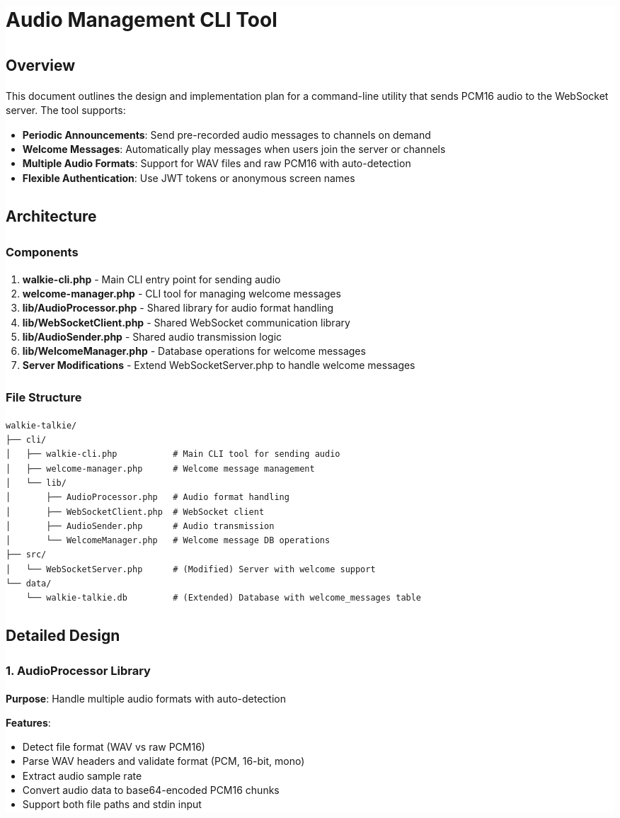 # Audio Management CLI Tool

## Overview

This document outlines the design and implementation plan for a command-line utility that sends PCM16 audio to the WebSocket server. The tool supports:

- **Periodic Announcements**: Send pre-recorded audio messages to channels on demand
- **Welcome Messages**: Automatically play messages when users join the server or channels
- **Multiple Audio Formats**: Support for WAV files and raw PCM16 with auto-detection
- **Flexible Authentication**: Use JWT tokens or anonymous screen names

## Architecture

### Components

1. **walkie-cli.php** - Main CLI entry point for sending audio
2. **welcome-manager.php** - CLI tool for managing welcome messages
3. **lib/AudioProcessor.php** - Shared library for audio format handling
4. **lib/WebSocketClient.php** - Shared WebSocket communication library
5. **lib/AudioSender.php** - Shared audio transmission logic
6. **lib/WelcomeManager.php** - Database operations for welcome messages
7. **Server Modifications** - Extend WebSocketServer.php to handle welcome messages

### File Structure

```
walkie-talkie/
├── cli/
│   ├── walkie-cli.php           # Main CLI tool for sending audio
│   ├── welcome-manager.php      # Welcome message management
│   └── lib/
│       ├── AudioProcessor.php   # Audio format handling
│       ├── WebSocketClient.php  # WebSocket client
│       ├── AudioSender.php      # Audio transmission
│       └── WelcomeManager.php   # Welcome message DB operations
├── src/
│   └── WebSocketServer.php      # (Modified) Server with welcome support
└── data/
    └── walkie-talkie.db         # (Extended) Database with welcome_messages table
```

## Detailed Design

### 1. AudioProcessor Library

**Purpose**: Handle multiple audio formats with auto-detection

**Features**:
- Detect file format (WAV vs raw PCM16)
- Parse WAV headers and validate format (PCM, 16-bit, mono)
- Extract audio sample rate
- Convert audio data to base64-encoded PCM16 chunks
- Support both file paths and stdin input
